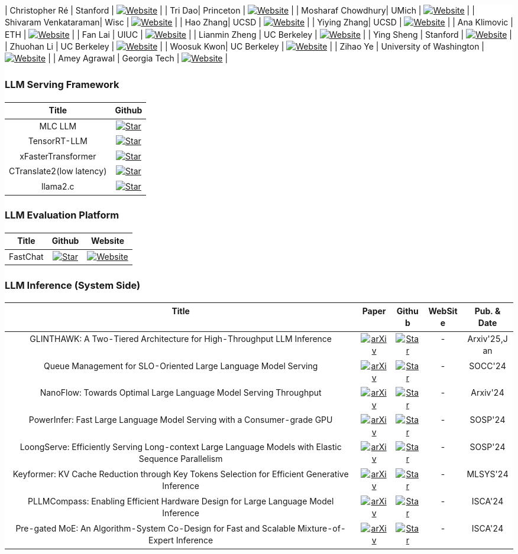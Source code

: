 | Christopher Ré | Stanford | [![Website](https://img.shields.io/badge/Website-9cf)](https://cs.stanford.edu/people/chrismre/) |
| Tri Dao| Princeton | [![Website](https://img.shields.io/badge/Website-9cf)](https://tridao.me/) |
| Mosharaf Chowdhury| UMich | [![Website](https://img.shields.io/badge/Website-9cf)](https://www.mosharaf.com/) |
| Shivaram Venkataraman| Wisc | [![Website](https://img.shields.io/badge/Website-9cf)](https://shivaram.org/) |
| Hao Zhang| UCSD | [![Website](https://img.shields.io/badge/Website-9cf)](https://cseweb.ucsd.edu/~haozhang/) |
| Yiying Zhang| UCSD | [![Website](https://img.shields.io/badge/Website-9cf)](https://cseweb.ucsd.edu/~yiying/) |
| Ana Klimovic | ETH | [![Website](https://img.shields.io/badge/Website-9cf)](https://anakli.inf.ethz.ch/) |
| Fan Lai | UIUC | [![Website](https://img.shields.io/badge/Website-9cf)](https://www.fanlai.me/) |
| Lianmin Zheng | UC Berkeley | [![Website](https://img.shields.io/badge/Website-9cf)](https://lmzheng.net/) |
| Ying Sheng  | Stanford | [![Website](https://img.shields.io/badge/Website-9cf)](https://sites.google.com/view/yingsheng/) |
| Zhuohan Li | UC Berkeley | [![Website](https://img.shields.io/badge/Website-9cf)](https://people.eecs.berkeley.edu/~zhuohan/) |
| Woosuk Kwon| UC Berkeley | [![Website](https://img.shields.io/badge/Website-9cf)](https://woosuk.me/) |
| Zihao Ye | University of Washington  | [![Website](https://img.shields.io/badge/Website-9cf)](https://homes.cs.washington.edu/~zhye/) |
| Amey Agrawal | Georgia Tech | [![Website](https://img.shields.io/badge/Website-9cf)](https://ameya.info/) |


### LLM Serving Framework

| Title | Github|
|:-----:|:-----:|
| MLC LLM| [![Star](https://img.shields.io/github/stars/mlc-ai/mlc-llm.svg)](https://github.com/mlc-ai/mlc-llm/) |
| TensorRT-LLM | [![Star](https://img.shields.io/github/stars/NVIDIA/TensorRT-LLM.svg)](https://github.com/NVIDIA/TensorRT-LLM.git) |
| xFasterTransformer |  [![Star](https://img.shields.io/github/stars/intel/xFasterTransformer.svg)](https://github.com/intel/xFasterTransformer)|
| CTranslate2(low latency) | [![Star](https://img.shields.io/github/stars/OpenNMT/CTranslate2.svg)](https://github.com/OpenNMT/CTranslate2.git)|
| llama2.c| [![Star](https://img.shields.io/github/stars/karpathy/llama2.c.svg)](https://github.com/karpathy/llama2.c) |


### LLM Evaluation Platform

| Title | Github| Website
|:-----:|:-----:|:-----:|
| FastChat | [![Star](https://img.shields.io/github/stars/lm-sys/FastChat.svg)](https://github.com/lm-sys/FastChat.git)| [![Website](https://img.shields.io/badge/Website-9cf)](https://chat.lmsys.org/) |


### LLM Inference (System Side)

| Title | Paper | Github| WebSite | Pub. & Date
|:-----:|:-----:|:-----:|:-----:|:-----:|
|GLINTHAWK: A Two-Tiered Architecture for High-Throughput LLM Inference  | [![arXiv](https://img.shields.io/badge/arXiv-b31b1b.svg)](https://arxiv.org/pdf/2501.11779) | [![Star](https://img.shields.io/github/stars/microsoft/glinthawk.svg)](https://github.com/microsoft/glinthawk) | - | Arxiv'25,Jan |
| Queue Management for SLO-Oriented Large Language Model Serving | [![arXiv](https://img.shields.io/badge/arXiv-b31b1b.svg)](https://haoran-qiu.com/pdf/socc24-qlm.pdf) | [![Star](https://img.shields.io/github/stars/QLM-project/QLM.svg)](https://github.com/QLM-project/QLM.git) | - | SOCC'24 |
|NanoFlow: Towards Optimal Large Language Model Serving Throughput | [![arXiv](https://img.shields.io/badge/arXiv-b31b1b.svg)](https://arxiv.org/abs/2408.12757) | [![Star](https://img.shields.io/github/stars/efeslab/Nanoflow.svg)](https://github.com/efeslab/Nanoflow.git) | - | Arxiv'24 |
| PowerInfer: Fast Large Language Model Serving with a Consumer-grade GPU | [![arXiv](https://img.shields.io/badge/arXiv-b31b1b.svg)](https://ipads.se.sjtu.edu.cn/_media/publications/powerinfer-20231219.pdf) | [![Star](https://img.shields.io/github/stars/SJTU-IPADS/PowerInfer.svg)](https://github.com/SJTU-IPADS/PowerInfer) | - | SOSP'24 |
|LoongServe: Efficiently Serving Long-context Large Language Models with Elastic Sequence Parallelism | [![arXiv](https://img.shields.io/badge/arXiv-b31b1b.svg)](https://arxiv.org/abs/2404.09526) | [![Star](https://img.shields.io/github/stars/LoongServe/LoongServe.svg)](https://github.com/LoongServe/LoongServe) | - | SOSP'24 |
|Keyformer: KV Cache Reduction through Key Tokens Selection for Efficient Generative Inference | [![arXiv](https://img.shields.io/badge/arXiv-b31b1b.svg)](https://arxiv.org/abs/2403.09054) | [![Star](https://img.shields.io/github/stars/d-matrix-ai/keyformer-llm.svg)](https://github.com/d-matrix-ai/keyformer-llm) | - | MLSYS'24 |
|PLLMCompass: Enabling Efficient Hardware Design for Large Language Model Inference | [![arXiv](https://img.shields.io/badge/arXiv-b31b1b.svg)](https://arxiv.org/pdf/2308.12066) | [![Star](https://img.shields.io/github/stars/PrincetonUniversity/LLMCompass.svg)](https://github.com/PrincetonUniversity/LLMCompass) | - | ISCA'24 |
|Pre-gated MoE: An Algorithm-System Co-Design for Fast and Scalable Mixture-of-Expert Inference| [![arXiv](https://img.shields.io/badge/arXiv-b31b1b.svg)](https://arxiv.org/pdf/2308.12066) | [![Star](https://img.shields.io/github/stars/ranggihwang/Pregated_MoE.svg)](https://github.com/ranggihwang/Pregated_MoE) | - | ISCA'24 |